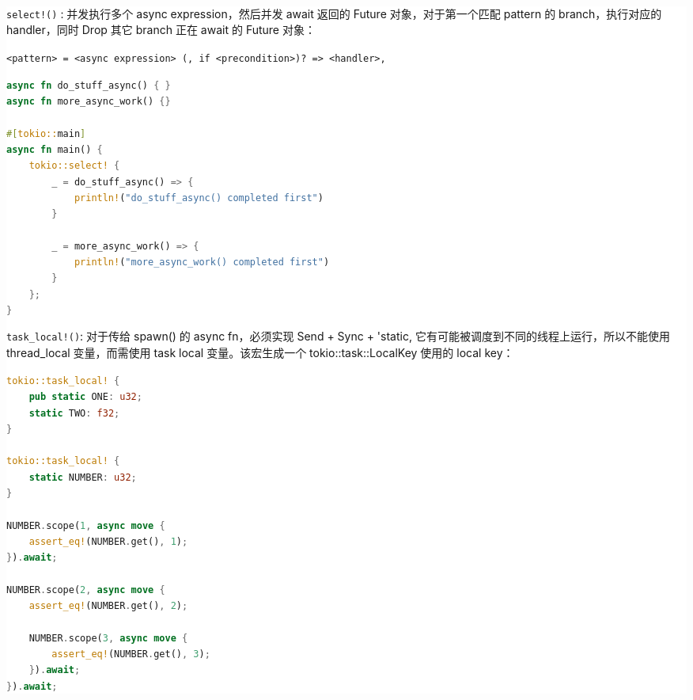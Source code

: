 ```rust
```

`select!()` : 并发执行多个 async expression，然后并发 await 返回的 Future 对象，对于第一个匹配
pattern 的 branch，执行对应的 handler，同时 Drop 其它 branch 正在 await 的 Future 对象：

```text
<pattern> = <async expression> (, if <precondition>)? => <handler>,
```

```rust
async fn do_stuff_async() { }
async fn more_async_work() {}

#[tokio::main]
async fn main() {
    tokio::select! {
        _ = do_stuff_async() => {
            println!("do_stuff_async() completed first")
        }

        _ = more_async_work() => {
            println!("more_async_work() completed first")
        }
    };
}
```

`task_local!()`: 对于传给 spawn() 的 async fn，必须实现 Send + Sync + 'static, 它有可能被调度到不同的线程上运行，所以不能使用 thread_local 变量，而需使用 task local 变量。该宏生成一个
tokio::task::LocalKey 使用的 local key：

```rust
tokio::task_local! {
    pub static ONE: u32;
    static TWO: f32;
}

tokio::task_local! {
    static NUMBER: u32;
}

NUMBER.scope(1, async move {
    assert_eq!(NUMBER.get(), 1);
}).await;

NUMBER.scope(2, async move {
    assert_eq!(NUMBER.get(), 2);

    NUMBER.scope(3, async move {
        assert_eq!(NUMBER.get(), 3);
    }).await;
}).await;
```
